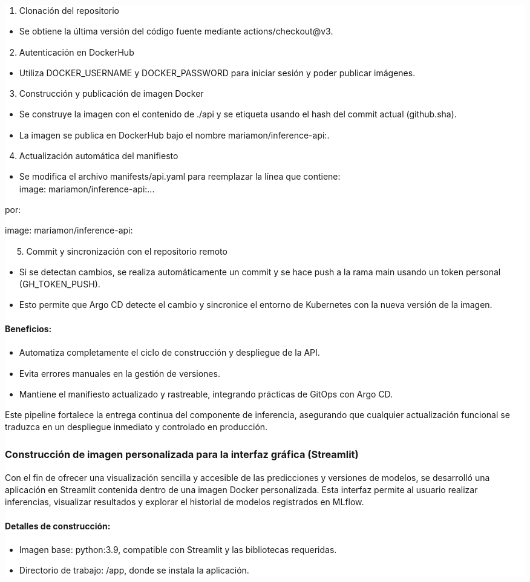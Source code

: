 1.  Clonación del repositorio  
    

*   Se obtiene la última versión del código fuente mediante actions/checkout@v3.  
    

2.  Autenticación en DockerHub  
    

*   Utiliza DOCKER\_USERNAME y DOCKER\_PASSWORD para iniciar sesión y poder publicar imágenes.

3.  Construcción y publicación de imagen Docker  
    

*   Se construye la imagen con el contenido de ./api y se etiqueta usando el hash del commit actual (github.sha).  
    
*   La imagen se publica en DockerHub bajo el nombre mariamon/inference-api:<sha>.  
    

4.  Actualización automática del manifiesto  
    

*   Se modifica el archivo manifests/api.yaml para reemplazar la línea que contiene:  
    image: mariamon/inference-api:...

por:

image: mariamon/inference-api:<sha>

     5. Commit y sincronización con el repositorio remoto

*   Si se detectan cambios, se realiza automáticamente un commit y se hace push a la rama main usando un token personal (GH\_TOKEN\_PUSH).  
    
*   Esto permite que Argo CD detecte el cambio y sincronice el entorno de Kubernetes con la nueva versión de la imagen.

#### Beneficios:

*   Automatiza completamente el ciclo de construcción y despliegue de la API.  
    
*   Evita errores manuales en la gestión de versiones.  
    
*   Mantiene el manifiesto actualizado y rastreable, integrando prácticas de GitOps con Argo CD.

Este pipeline fortalece la entrega continua del componente de inferencia, asegurando que cualquier actualización funcional se traduzca en un despliegue inmediato y controlado en producción.

### Construcción de imagen personalizada para la interfaz gráfica (Streamlit)

Con el fin de ofrecer una visualización sencilla y accesible de las predicciones y versiones de modelos, se desarrolló una aplicación en Streamlit contenida dentro de una imagen Docker personalizada. Esta interfaz permite al usuario realizar inferencias, visualizar resultados y explorar el historial de modelos registrados en MLflow.

#### Detalles de construcción:

*   Imagen base: python:3.9, compatible con Streamlit y las bibliotecas requeridas.  
    
*   Directorio de trabajo: /app, donde se instala la aplicación.  
    